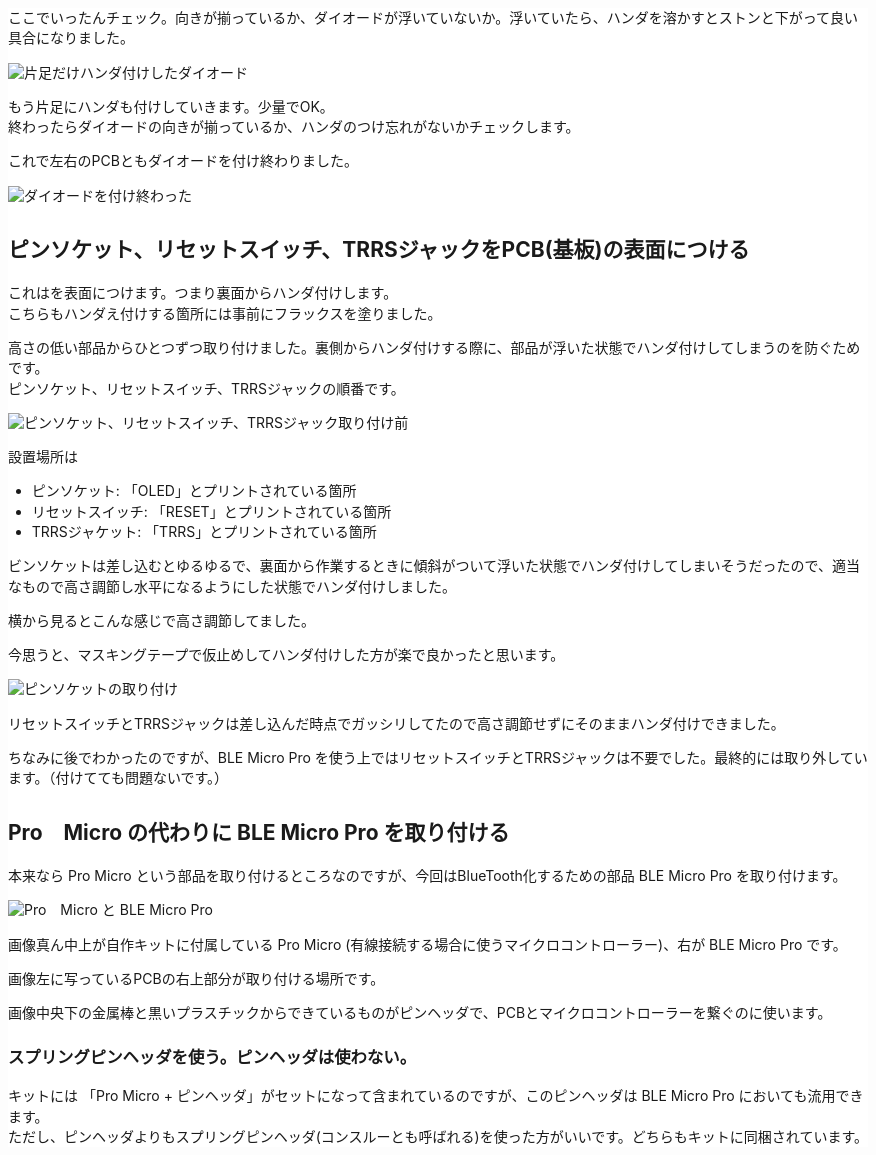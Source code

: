 ここでいったんチェック。向きが揃っているか、ダイオードが浮いていないか。浮いていたら、ハンダを溶かすとストンと下がって良い具合になりました。

![片足だけハンダ付けしたダイオード](/images/tech-blog/2023-build-corne-chocolate-2/half-set-diode.avif)

もう片足にハンダも付けしていきます。少量でOK。  
終わったらダイオードの向きが揃っているか、ハンダのつけ忘れがないかチェックします。

これで左右のPCBともダイオードを付け終わりました。

![ダイオードを付け終わった](/images/tech-blog/2023-build-corne-chocolate-2/diodes-set.avif)

## ピンソケット、リセットスイッチ、TRRSジャックをPCB(基板)の表面につける

これはを表面につけます。つまり裏面からハンダ付けします。  
こちらもハンダえ付けする箇所には事前にフラックスを塗りました。

高さの低い部品からひとつずつ取り付けました。裏側からハンダ付けする際に、部品が浮いた状態でハンダ付けしてしまうのを防ぐためです。  
ピンソケット、リセットスイッチ、TRRSジャックの順番です。

![ピンソケット、リセットスイッチ、TRRSジャック取り付け前](/images/tech-blog/2023-build-corne-chocolate-2/oled-reset-trrs.avif)

設置場所は

- ピンソケット: 「OLED」とプリントされている箇所
- リセットスイッチ: 「RESET」とプリントされている箇所
- TRRSジャケット: 「TRRS」とプリントされている箇所

ビンソケットは差し込むとゆるゆるで、裏面から作業するときに傾斜がついて浮いた状態でハンダ付けしてしまいそうだったので、適当なもので高さ調節し水平になるようにした状態でハンダ付けしました。

横から見るとこんな感じで高さ調節してました。

今思うと、マスキングテープで仮止めしてハンダ付けした方が楽で良かったと思います。

![ピンソケットの取り付け](/images/tech-blog/2023-build-corne-chocolate-2/setting-pin-socket.avif)

リセットスイッチとTRRSジャックは差し込んだ時点でガッシリしてたので高さ調節せずにそのままハンダ付けできました。

ちなみに後でわかったのですが、BLE Micro Pro を使う上ではリセットスイッチとTRRSジャックは不要でした。最終的には取り外しています。（付けてても問題ないです。）

## Pro　Micro の代わりに BLE Micro Pro を取り付ける

本来なら Pro Micro という部品を取り付けるところなのですが、今回はBlueTooth化するための部品 BLE Micro Pro を取り付けます。

![Pro　Micro と BLE Micro Pro](/images/tech-blog/2023-build-corne-chocolate-2/micro-pro-and-ble-pro-micro.avif)

画像真ん中上が自作キットに付属している Pro Micro (有線接続する場合に使うマイクロコントローラー)、右が BLE Micro Pro です。

画像左に写っているPCBの右上部分が取り付ける場所です。

画像中央下の金属棒と黒いプラスチックからできているものがピンヘッダで、PCBとマイクロコントローラーを繋ぐのに使います。

### スプリングピンヘッダを使う。ピンヘッダは使わない。

キットには 「Pro Micro + ピンヘッダ」がセットになって含まれているのですが、このピンヘッダは BLE Micro Pro においても流用できます。  
ただし、ピンヘッダよりもスプリングピンヘッダ(コンスルーとも呼ばれる)を使った方がいいです。どちらもキットに同梱されています。
